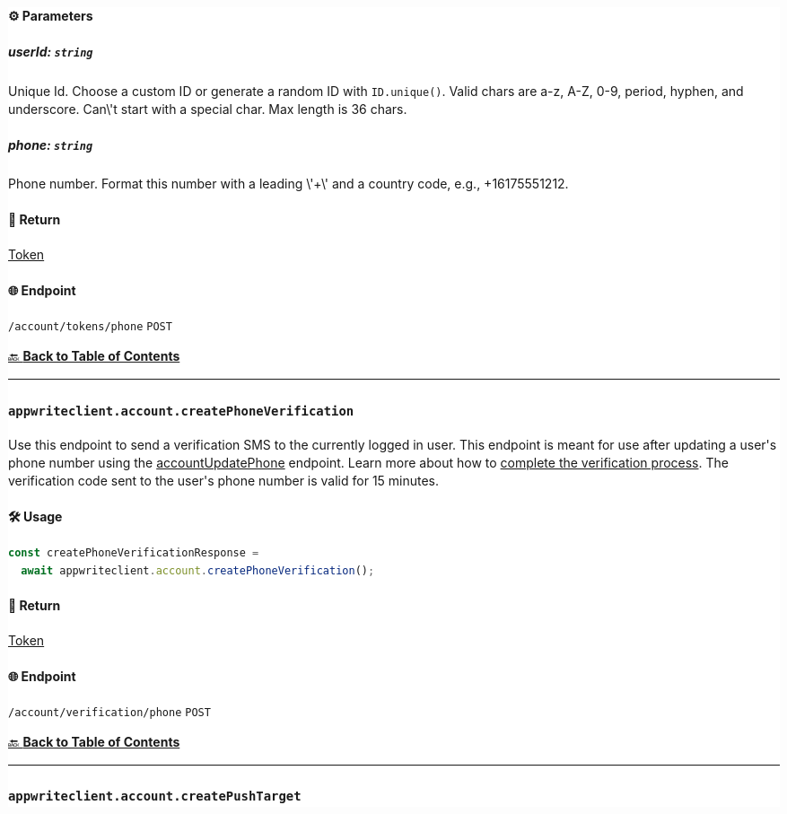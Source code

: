 #### ⚙️ Parameters<a id="⚙️-parameters"></a>

##### userId: `string`<a id="userid-string"></a>

Unique Id. Choose a custom ID or generate a random ID with `ID.unique()`. Valid chars are a-z, A-Z, 0-9, period, hyphen, and underscore. Can\\\'t start with a special char. Max length is 36 chars.

##### phone: `string`<a id="phone-string"></a>

Phone number. Format this number with a leading \\\'+\\\' and a country code, e.g., +16175551212.

#### 🔄 Return<a id="🔄-return"></a>

[Token](./models/token.ts)

#### 🌐 Endpoint<a id="🌐-endpoint"></a>

`/account/tokens/phone` `POST`

[🔙 **Back to Table of Contents**](#table-of-contents)

---


### `appwriteclient.account.createPhoneVerification`<a id="appwriteclientaccountcreatephoneverification"></a>

Use this endpoint to send a verification SMS to the currently logged in user. This endpoint is meant for use after updating a user's phone number using the [accountUpdatePhone](https://appwrite.io/docs/references/cloud/client-web/account#updatePhone) endpoint. Learn more about how to [complete the verification process](https://appwrite.io/docs/references/cloud/client-web/account#updatePhoneVerification). The verification code sent to the user's phone number is valid for 15 minutes.

#### 🛠️ Usage<a id="🛠️-usage"></a>

```typescript
const createPhoneVerificationResponse =
  await appwriteclient.account.createPhoneVerification();
```

#### 🔄 Return<a id="🔄-return"></a>

[Token](./models/token.ts)

#### 🌐 Endpoint<a id="🌐-endpoint"></a>

`/account/verification/phone` `POST`

[🔙 **Back to Table of Contents**](#table-of-contents)

---


### `appwriteclient.account.createPushTarget`<a id="appwriteclientaccountcreatepushtarget"></a>


